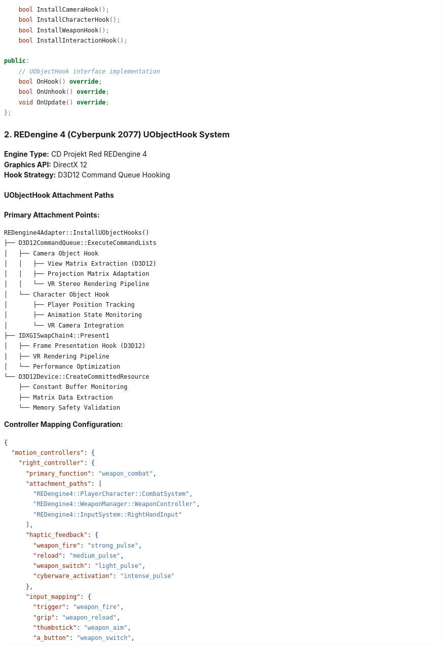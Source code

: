 ```cpp
    bool InstallCameraHook();
    bool InstallCharacterHook();
    bool InstallWeaponHook();
    bool InstallInteractionHook();
    
public:
    // UObjectHook interface implementation
    bool OnHook() override;
    bool OnUnhook() override;
    void OnUpdate() override;
};
```

### 2. REDengine 4 (Cyberpunk 2077) UObjectHook System

**Engine Type:** CD Projekt Red REDengine 4  
**Graphics API:** DirectX 12  
**Hook Strategy:** D3D12 Command Queue Hooking  

#### UObjectHook Attachment Paths

**Primary Attachment Points:**
```
REDengine4Adapter::InstallUObjectHooks()
├── D3D12CommandQueue::ExecuteCommandLists
│   ├── Camera Object Hook
│   │   ├── View Matrix Extraction (D3D12)
│   │   ├── Projection Matrix Adaptation
│   │   └── VR Stereo Rendering Pipeline
│   └── Character Object Hook
│       ├── Player Position Tracking
│       ├── Animation State Monitoring
│       └── VR Camera Integration
├── IDXGISwapChain4::Present1
│   ├── Frame Presentation Hook (D3D12)
│   ├── VR Rendering Pipeline
│   └── Performance Optimization
└── D3D12Device::CreateCommittedResource
    ├── Constant Buffer Monitoring
    ├── Matrix Data Extraction
    └── Memory Safety Validation
```

**Controller Mapping Configuration:**
```json
{
  "motion_controllers": {
    "right_controller": {
      "primary_function": "weapon_combat",
      "attachment_paths": [
        "REDengine4::PlayerCharacter::CombatSystem",
        "REDengine4::WeaponManager::WeaponController",
        "REDengine4::InputSystem::RightHandInput"
      ],
      "haptic_feedback": {
        "weapon_fire": "strong_pulse",
        "reload": "medium_pulse",
        "weapon_switch": "light_pulse",
        "cyberware_activation": "intense_pulse"
      },
      "input_mapping": {
        "trigger": "weapon_fire",
        "grip": "weapon_reload",
        "thumbstick": "weapon_aim",
        "a_button": "weapon_switch",
```